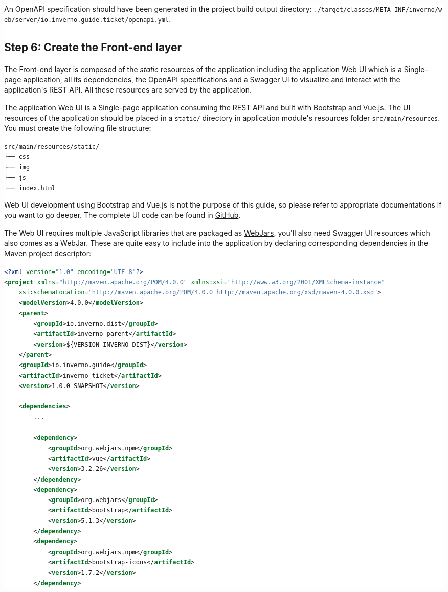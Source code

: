 An OpenAPI specification should have been generated in the project build output directory: `./target/classes/META-INF/inverno/web/server/io.inverno.guide.ticket/openapi.yml`.

## Step 6: Create the Front-end layer

The Front-end layer is composed of the *static* resources of the application including the application Web UI which is a Single-page application, all its dependencies, the OpenAPI specifications and a [Swagger UI](https://swagger.io/tools/swagger-ui/) to visualize and interact with the application's REST API. All these resources are served by the application.

The application Web UI is a Single-page application consuming the REST API and built with [Bootstrap](https://getbootstrap.com/) and [Vue.js](https://v3.vuejs.org/). The UI resources of the application should be placed in a `static/` directory in application module's resources folder `src/main/resources`. You must create the following file structure:

```text
src/main/resources/static/
├── css
├── img
├── js
└── index.html
```

Web UI development using Bootstrap and Vue.js is not the purpose of this guide, so please refer to appropriate documentations if you want to go deeper. The complete UI code can be found in [GitHub](https://github.com/inverno-io/inverno-apps/tree/master/inverno-ticket/src/main/resources/static).

The Web UI requires multiple JavaScript libraries that are packaged as [WebJars](https://www.webjars.org/), you'll also need Swagger UI resources which also comes as a WebJar. These are quite easy to include into the application by declaring corresponding dependencies in the Maven project descriptor:

```xml
<?xml version="1.0" encoding="UTF-8"?>
<project xmlns="http://maven.apache.org/POM/4.0.0" xmlns:xsi="http://www.w3.org/2001/XMLSchema-instance"
    xsi:schemaLocation="http://maven.apache.org/POM/4.0.0 http://maven.apache.org/xsd/maven-4.0.0.xsd">
    <modelVersion>4.0.0</modelVersion>
    <parent>
        <groupId>io.inverno.dist</groupId>
        <artifactId>inverno-parent</artifactId>
        <version>${VERSION_INVERNO_DIST}</version>
    </parent>
    <groupId>io.inverno.guide</groupId>
    <artifactId>inverno-ticket</artifactId>
    <version>1.0.0-SNAPSHOT</version>

    <dependencies>
        ...

		<dependency>
			<groupId>org.webjars.npm</groupId>
			<artifactId>vue</artifactId>
			<version>3.2.26</version>
		</dependency>
		<dependency>
			<groupId>org.webjars</groupId>
			<artifactId>bootstrap</artifactId>
			<version>5.1.3</version>
		</dependency>
		<dependency>
			<groupId>org.webjars.npm</groupId>
			<artifactId>bootstrap-icons</artifactId>
			<version>1.7.2</version>
		</dependency>
```